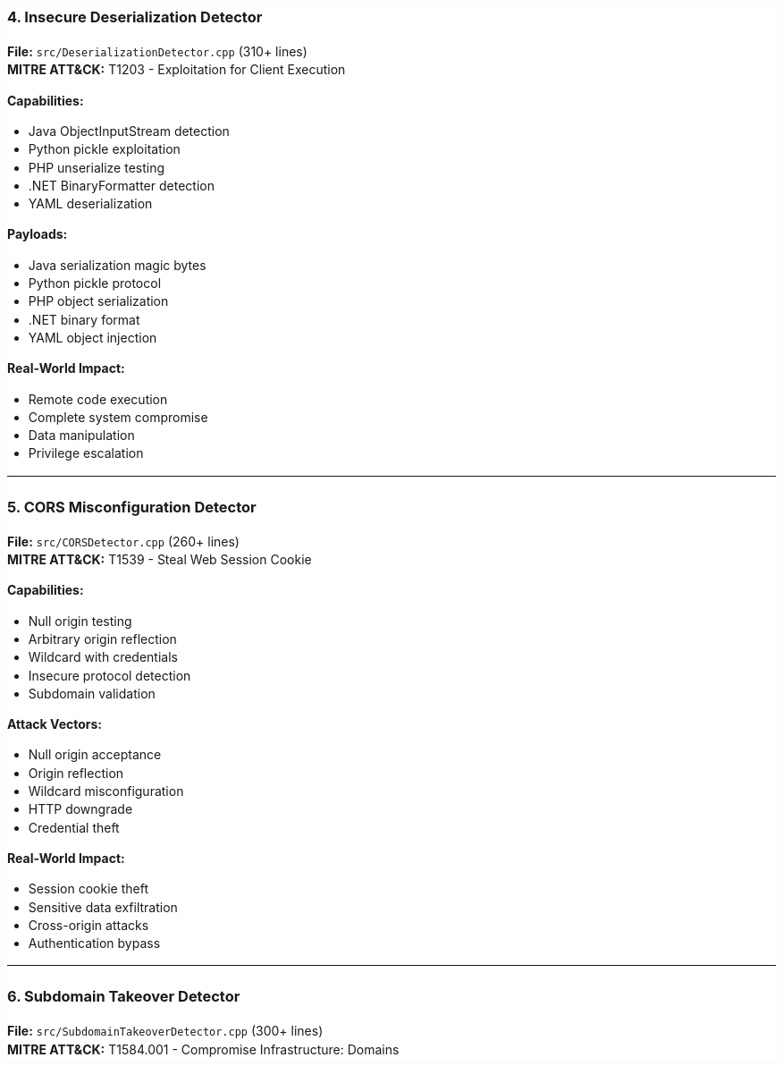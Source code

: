 
### **4. Insecure Deserialization Detector**
**File:** `src/DeserializationDetector.cpp` (310+ lines)  
**MITRE ATT&CK:** T1203 - Exploitation for Client Execution

**Capabilities:**
- Java ObjectInputStream detection
- Python pickle exploitation
- PHP unserialize testing
- .NET BinaryFormatter detection
- YAML deserialization

**Payloads:**
- Java serialization magic bytes
- Python pickle protocol
- PHP object serialization
- .NET binary format
- YAML object injection

**Real-World Impact:**
- Remote code execution
- Complete system compromise
- Data manipulation
- Privilege escalation

---

### **5. CORS Misconfiguration Detector**
**File:** `src/CORSDetector.cpp` (260+ lines)  
**MITRE ATT&CK:** T1539 - Steal Web Session Cookie

**Capabilities:**
- Null origin testing
- Arbitrary origin reflection
- Wildcard with credentials
- Insecure protocol detection
- Subdomain validation

**Attack Vectors:**
- Null origin acceptance
- Origin reflection
- Wildcard misconfiguration
- HTTP downgrade
- Credential theft

**Real-World Impact:**
- Session cookie theft
- Sensitive data exfiltration
- Cross-origin attacks
- Authentication bypass

---

### **6. Subdomain Takeover Detector**
**File:** `src/SubdomainTakeoverDetector.cpp` (300+ lines)  
**MITRE ATT&CK:** T1584.001 - Compromise Infrastructure: Domains
